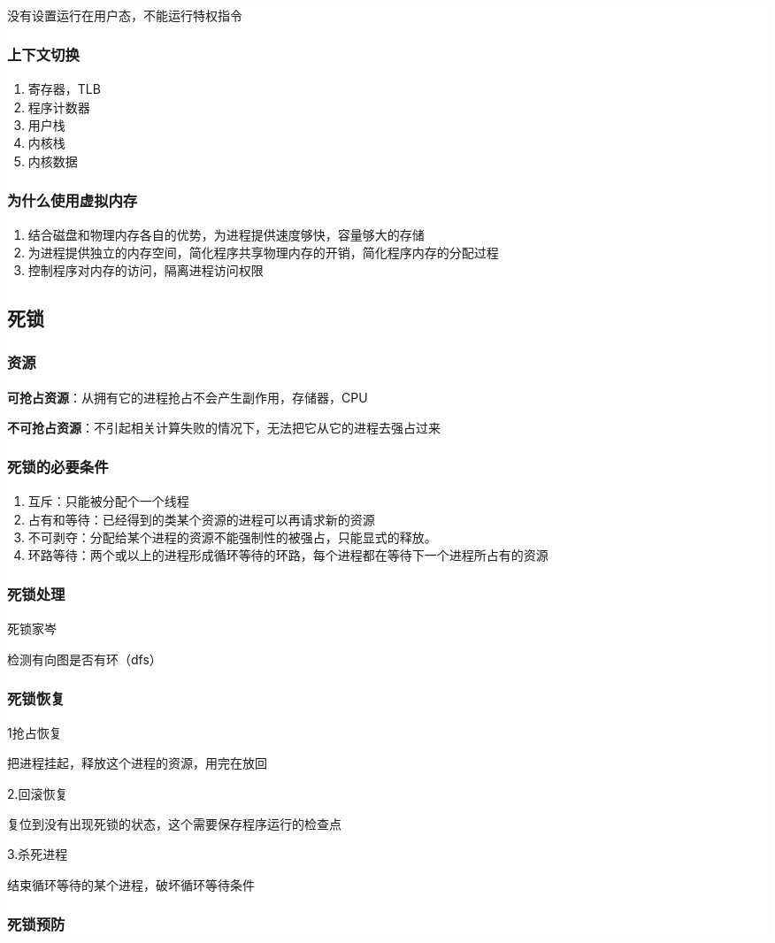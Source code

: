没有设置运行在用户态，不能运行特权指令



### 上下文切换

1. 寄存器，TLB
2. 程序计数器
3. 用户栈
4. 内核栈
5. 内核数据

### 为什么使用虚拟内存

1. 结合磁盘和物理内存各自的优势，为进程提供速度够快，容量够大的存储
2. 为进程提供独立的内存空间，简化程序共享物理内存的开销，简化程序内存的分配过程
3. 控制程序对内存的访问，隔离进程访问权限

## 死锁

### 资源

**可抢占资源**：从拥有它的进程抢占不会产生副作用，存储器，CPU

**不可抢占资源**：不引起相关计算失败的情况下，无法把它从它的进程去强占过来

### 死锁的必要条件

1. 互斥：只能被分配个一个线程
2. 占有和等待：已经得到的类某个资源的进程可以再请求新的资源
3. 不可剥夺：分配给某个进程的资源不能强制性的被强占，只能显式的释放。
4. 环路等待：两个或以上的进程形成循环等待的环路，每个进程都在等待下一个进程所占有的资源

### 死锁处理

死锁家岑

检测有向图是否有环（dfs）



### 死锁恢复

1抢占恢复

把进程挂起，释放这个进程的资源，用完在放回

2.回滚恢复

复位到没有出现死锁的状态，这个需要保存程序运行的检查点

3.杀死进程

结束循环等待的某个进程，破坏循环等待条件



###  死锁预防
